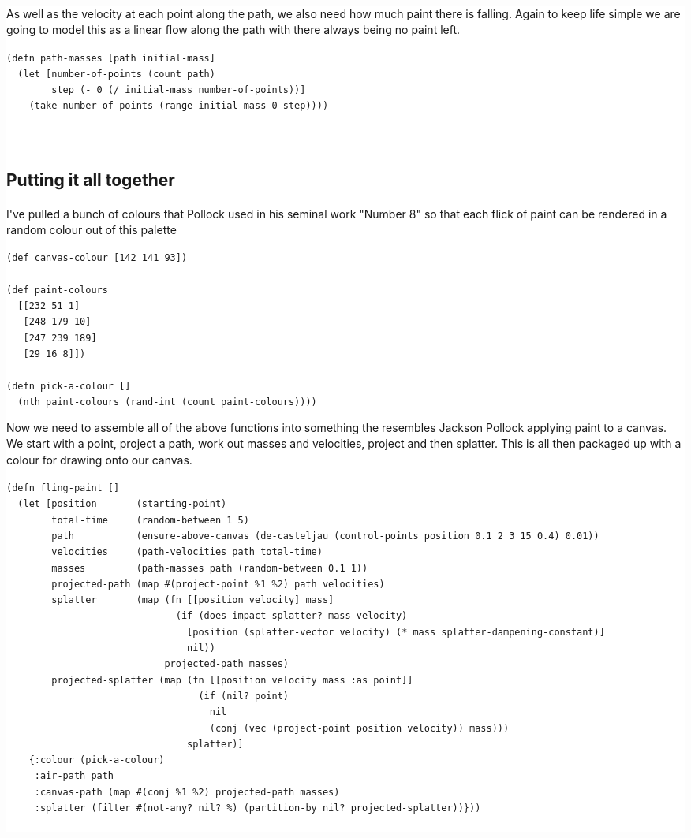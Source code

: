 As well as the velocity at each point along the path, we also need how
much paint there is falling. Again to keep life simple we are going to
model this as a linear flow along the path with there always being no
paint left.

~~~~ {.sourceCode .clojure}
(defn path-masses [path initial-mass]
  (let [number-of-points (count path)
        step (- 0 (/ initial-mass number-of-points))]
    (take number-of-points (range initial-mass 0 step))))



~~~~

Putting it all together
-----------------------

I've pulled a bunch of colours that Pollock used in his seminal work
"Number 8" so that each flick of paint can be rendered in a random
colour out of this palette

~~~~ {.sourceCode .clojure}
(def canvas-colour [142 141 93])

(def paint-colours
  [[232 51 1]
   [248 179 10]
   [247 239 189]
   [29 16 8]])

(defn pick-a-colour []
  (nth paint-colours (rand-int (count paint-colours))))
~~~~

Now we need to assemble all of the above functions into something the
resembles Jackson Pollock applying paint to a canvas. We start with a
point, project a path, work out masses and velocities, project and then
splatter. This is all then packaged up with a colour for drawing onto
our canvas.

~~~~ {.sourceCode .clojure}
(defn fling-paint []
  (let [position       (starting-point)
        total-time     (random-between 1 5)
        path           (ensure-above-canvas (de-casteljau (control-points position 0.1 2 3 15 0.4) 0.01))
        velocities     (path-velocities path total-time)
        masses         (path-masses path (random-between 0.1 1))
        projected-path (map #(project-point %1 %2) path velocities)
        splatter       (map (fn [[position velocity] mass]
                              (if (does-impact-splatter? mass velocity)
                                [position (splatter-vector velocity) (* mass splatter-dampening-constant)]
                                nil))
                            projected-path masses)
        projected-splatter (map (fn [[position velocity mass :as point]]
                                  (if (nil? point)
                                    nil
                                    (conj (vec (project-point position velocity)) mass)))
                                splatter)]
    {:colour (pick-a-colour)
     :air-path path
     :canvas-path (map #(conj %1 %2) projected-path masses)
     :splatter (filter #(not-any? nil? %) (partition-by nil? projected-splatter))}))


~~~~